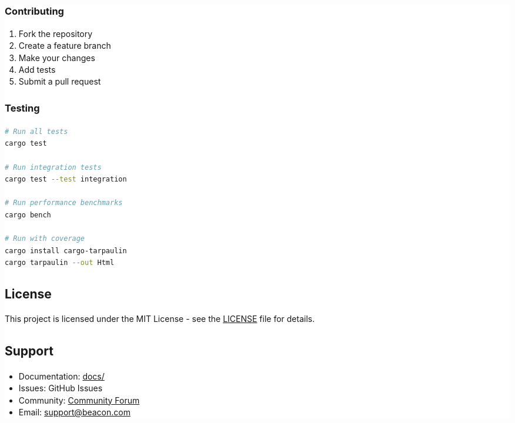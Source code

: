 ### Contributing

1. Fork the repository
2. Create a feature branch
3. Make your changes
4. Add tests
5. Submit a pull request

### Testing

```bash
# Run all tests
cargo test

# Run integration tests
cargo test --test integration

# Run performance benchmarks
cargo bench

# Run with coverage
cargo install cargo-tarpaulin
cargo tarpaulin --out Html
```

## License

This project is licensed under the MIT License - see the [LICENSE](LICENSE) file for details.

## Support

- Documentation: [docs/](docs/)
- Issues: GitHub Issues
- Community: [Community Forum](https://community.beacon.com)
- Email: support@beacon.com
